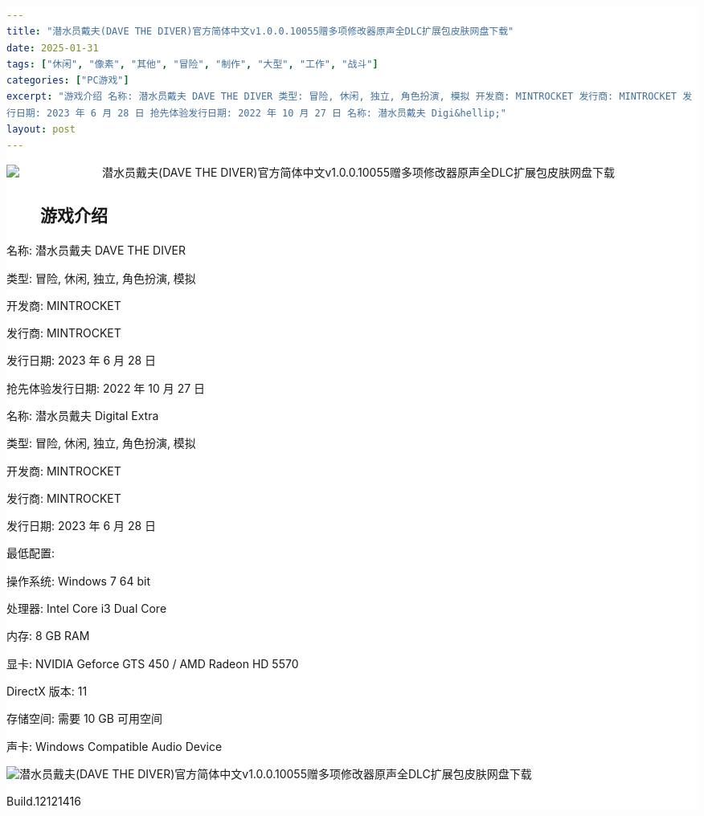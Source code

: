 ```yaml
---
title: "潜水员戴夫(DAVE THE DIVER)官方简体中文v1.0.0.10055赠多项修改器原声全DLC扩展包皮肤网盘下载"
date: 2025-01-31
tags: ["休闲", "像素", "其他", "冒险", "制作", "大型", "工作", "战斗"]
categories: ["PC游戏"]
excerpt: "游戏介绍 名称: 潜水员戴夫 DAVE THE DIVER 类型: 冒险, 休闲, 独立, 角色扮演, 模拟 开发商: MINTROCKET 发行商: MINTROCKET 发行日期: 2023 年 6 月 28 日 抢先体验发行日期: 2022 年 10 月 27 日 名称: 潜水员戴夫 Digi&hellip;"
layout: post
---
```


<div>
<div></div>
<div>
<p style="text-align: center;"><img style="display: block; margin-left: auto; margin-right: auto; width: 100%; height: auto;" src="https://2cy.202588.cn/wp-content/uploads/2025/01/20250131_679c8f3d0edd1.webp" alt="潜水员戴夫(DAVE THE DIVER)官方简体中文v1.0.0.10055赠多项修改器原声全DLC扩展包皮肤网盘下载" /></p>

<h2 style="white-space: normal; text-indent: 2em; text-align: left;">游戏介绍</h2>
<span style="text-wrap: nowrap;">名称: 潜水员戴夫 DAVE THE DIVER</span>

<span style="text-wrap: nowrap;">类型: 冒险, 休闲, 独立, 角色扮演, 模拟</span>

<span style="text-wrap: nowrap;">开发商: MINTROCKET</span>

<span style="text-wrap: nowrap;">发行商: MINTROCKET</span>

<span style="text-wrap: nowrap;">发行日期: 2023 年 6 月 28 日</span>

<span style="text-wrap: nowrap;">抢先体验发行日期: 2022 年 10 月 27 日</span>

<span style="text-wrap: nowrap;">名称: 潜水员戴夫 Digital Extra</span>

<span style="text-wrap: nowrap;">类型: 冒险, 休闲, 独立, 角色扮演, 模拟</span>

<span style="text-wrap: nowrap;">开发商: MINTROCKET</span>

<span style="text-wrap: nowrap;">发行商: MINTROCKET</span>

<span style="text-wrap: nowrap;">发行日期: 2023 年 6 月 28 日</span>

<span style="text-wrap: nowrap;">最低配置:</span>

<span style="text-wrap: nowrap;">操作系统: Windows 7 64 bit</span>

<span style="text-wrap: nowrap;">处理器: Intel Core i3 Dual Core</span>

<span style="text-wrap: nowrap;">内存: 8 GB RAM</span>

<span style="text-wrap: nowrap;">显卡: NVIDIA Geforce GTS 450 / AMD Radeon HD 5570</span>

<span style="text-wrap: nowrap;">DirectX 版本: 11</span>

<span style="text-wrap: nowrap;">存储空间: 需要 10 GB 可用空间</span>

<span style="text-wrap: nowrap;">声卡: Windows Compatible Audio Device</span>

<span style="text-wrap: nowrap;"><img style="display: block; margin-left: auto; margin-right: auto; width: 100%; height: auto;" src="https://2cy.202588.cn/wp-content/uploads/2025/01/20250131_679c8f3e32238.gif" alt="潜水员戴夫(DAVE THE DIVER)官方简体中文v1.0.0.10055赠多项修改器原声全DLC扩展包皮肤网盘下载" /></span>

<span style="text-wrap: nowrap;">Build.12121416</span>
